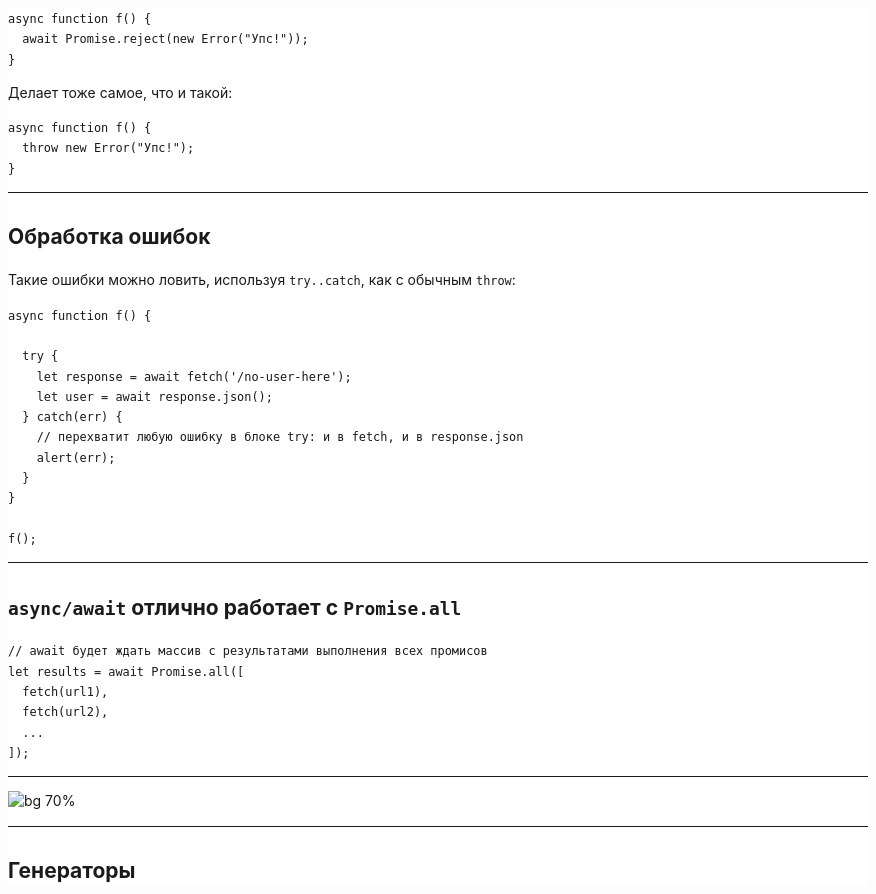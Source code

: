 ```
async function f() {
  await Promise.reject(new Error("Упс!"));
}
```

Делает тоже самое, что и такой:

```
async function f() {
  throw new Error("Упс!");
}
```

---

## Обработка ошибок

Такие ошибки можно ловить, используя `try..catch`, как с обычным `throw`:

```
async function f() {

  try {
    let response = await fetch('/no-user-here');
    let user = await response.json();
  } catch(err) {
    // перехватит любую ошибку в блоке try: и в fetch, и в response.json
    alert(err);
  }
}

f();
```

---

## `async/await` отлично работает с `Promise.all`

```
// await будет ждать массив с результатами выполнения всех промисов
let results = await Promise.all([
  fetch(url1),
  fetch(url2),
  ...
]);
```

---

![bg 70%](img/12.jpg)

---

## Генераторы
